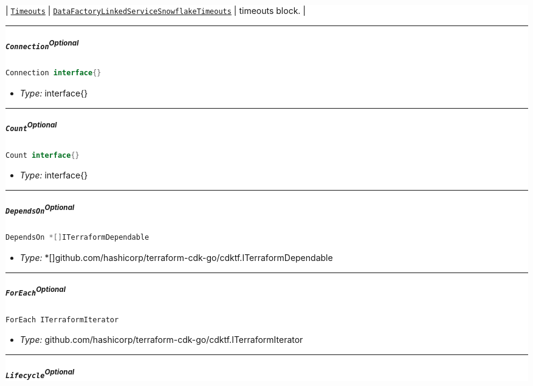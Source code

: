 | <code><a href="#@cdktf/provider-azurerm.dataFactoryLinkedServiceSnowflake.DataFactoryLinkedServiceSnowflakeConfig.property.timeouts">Timeouts</a></code> | <code><a href="#@cdktf/provider-azurerm.dataFactoryLinkedServiceSnowflake.DataFactoryLinkedServiceSnowflakeTimeouts">DataFactoryLinkedServiceSnowflakeTimeouts</a></code> | timeouts block. |

---

##### `Connection`<sup>Optional</sup> <a name="Connection" id="@cdktf/provider-azurerm.dataFactoryLinkedServiceSnowflake.DataFactoryLinkedServiceSnowflakeConfig.property.connection"></a>

```go
Connection interface{}
```

- *Type:* interface{}

---

##### `Count`<sup>Optional</sup> <a name="Count" id="@cdktf/provider-azurerm.dataFactoryLinkedServiceSnowflake.DataFactoryLinkedServiceSnowflakeConfig.property.count"></a>

```go
Count interface{}
```

- *Type:* interface{}

---

##### `DependsOn`<sup>Optional</sup> <a name="DependsOn" id="@cdktf/provider-azurerm.dataFactoryLinkedServiceSnowflake.DataFactoryLinkedServiceSnowflakeConfig.property.dependsOn"></a>

```go
DependsOn *[]ITerraformDependable
```

- *Type:* *[]github.com/hashicorp/terraform-cdk-go/cdktf.ITerraformDependable

---

##### `ForEach`<sup>Optional</sup> <a name="ForEach" id="@cdktf/provider-azurerm.dataFactoryLinkedServiceSnowflake.DataFactoryLinkedServiceSnowflakeConfig.property.forEach"></a>

```go
ForEach ITerraformIterator
```

- *Type:* github.com/hashicorp/terraform-cdk-go/cdktf.ITerraformIterator

---

##### `Lifecycle`<sup>Optional</sup> <a name="Lifecycle" id="@cdktf/provider-azurerm.dataFactoryLinkedServiceSnowflake.DataFactoryLinkedServiceSnowflakeConfig.property.lifecycle"></a>
